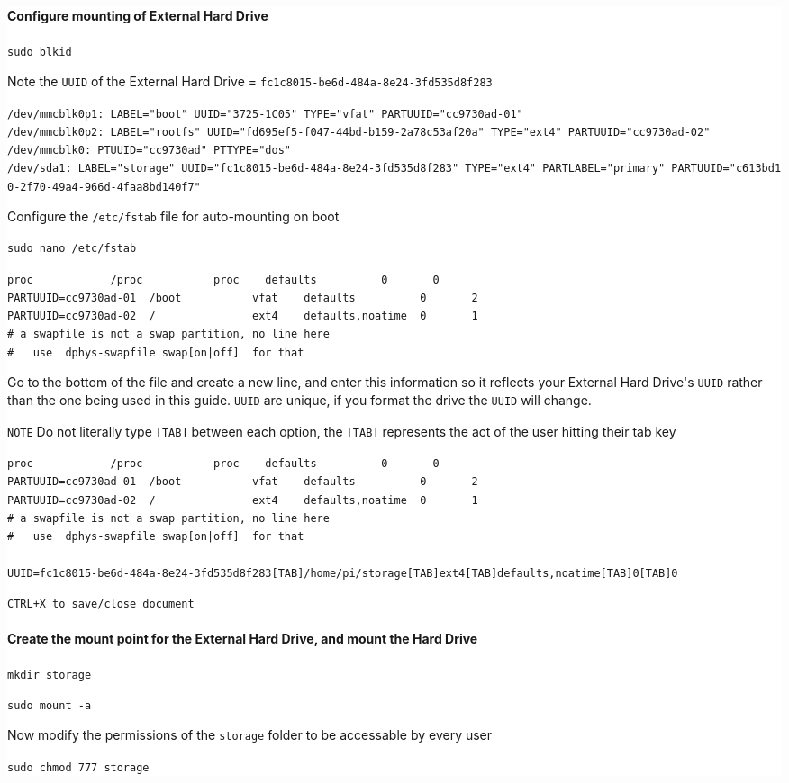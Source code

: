 #### Configure mounting of External Hard Drive
```
sudo blkid
```
Note the `UUID` of the External Hard Drive = `fc1c8015-be6d-484a-8e24-3fd535d8f283`
```
/dev/mmcblk0p1: LABEL="boot" UUID="3725-1C05" TYPE="vfat" PARTUUID="cc9730ad-01"
/dev/mmcblk0p2: LABEL="rootfs" UUID="fd695ef5-f047-44bd-b159-2a78c53af20a" TYPE="ext4" PARTUUID="cc9730ad-02"
/dev/mmcblk0: PTUUID="cc9730ad" PTTYPE="dos"
/dev/sda1: LABEL="storage" UUID="fc1c8015-be6d-484a-8e24-3fd535d8f283" TYPE="ext4" PARTLABEL="primary" PARTUUID="c613bd10-2f70-49a4-966d-4faa8bd140f7"
```
Configure the `/etc/fstab` file for auto-mounting on boot
```
sudo nano /etc/fstab
```
```
proc            /proc           proc    defaults          0       0
PARTUUID=cc9730ad-01  /boot           vfat    defaults          0       2
PARTUUID=cc9730ad-02  /               ext4    defaults,noatime  0       1
# a swapfile is not a swap partition, no line here
#   use  dphys-swapfile swap[on|off]  for that
```
Go to the bottom of the file and create a new line, and enter this information so it reflects your External Hard Drive's `UUID` rather than the one being used in this guide. `UUID` are unique, if you format the drive the `UUID` will change. 

`NOTE` Do not literally type `[TAB]` between each option, the `[TAB]` represents the act of the user hitting their tab key
```
proc            /proc           proc    defaults          0       0
PARTUUID=cc9730ad-01  /boot           vfat    defaults          0       2
PARTUUID=cc9730ad-02  /               ext4    defaults,noatime  0       1
# a swapfile is not a swap partition, no line here
#   use  dphys-swapfile swap[on|off]  for that

UUID=fc1c8015-be6d-484a-8e24-3fd535d8f283[TAB]/home/pi/storage[TAB]ext4[TAB]defaults,noatime[TAB]0[TAB]0
```
`CTRL+X to save/close document`

#### Create the mount point for the External Hard Drive, and mount the Hard Drive
```
mkdir storage
```
```
sudo mount -a
```
Now modify the permissions of the `storage` folder to be accessable by every user
```
sudo chmod 777 storage
```
